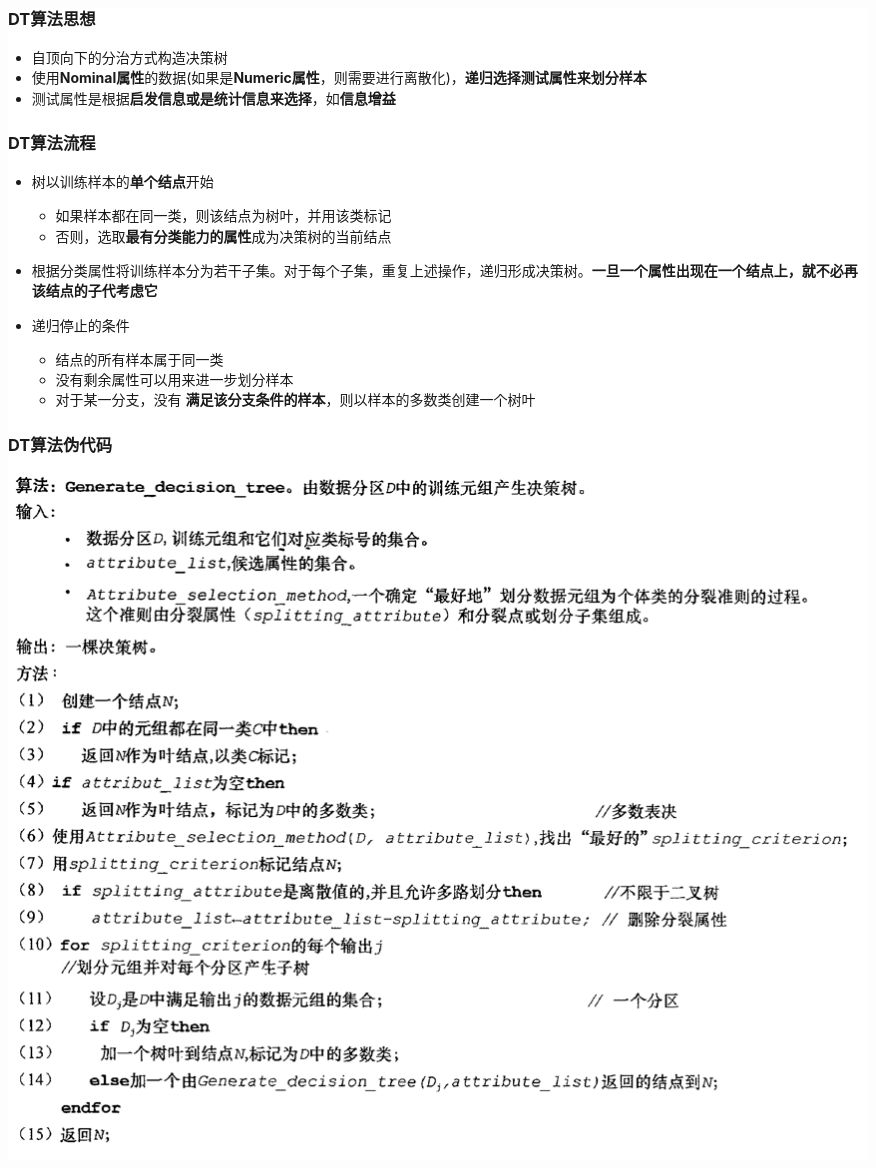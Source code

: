 ### DT算法思想

- 自顶向下的分治方式构造决策树
- 使用**Nominal属性**的数据(如果是**Numeric属性**，则需要进行离散化)，**递归选择测试属性来划分样本**
- 测试属性是根据**启发信息或是统计信息来选择**，如**信息增益**

### DT算法流程

- 树以训练样本的**单个结点**开始
  - 如果样本都在同一类，则该结点为树叶，并用该类标记
  - 否则，选取**最有分类能力的属性**成为决策树的当前结点
- 根据分类属性将训练样本分为若干子集。对于每个子集，重复上述操作，递归形成决策树。**一旦一个属性出现在一个结点上，就不必再该结点的子代考虑它**

- 递归停止的条件
  - 结点的所有样本属于同一类
  - 没有剩余属性可以用来进一步划分样本
  - 对于某一分支，没有 **满足该分支条件的样本**，则以样本的多数类创建一个树叶

### DT算法伪代码

![决策树伪代码](captures/决策树伪代码.png "决策树伪代码")
